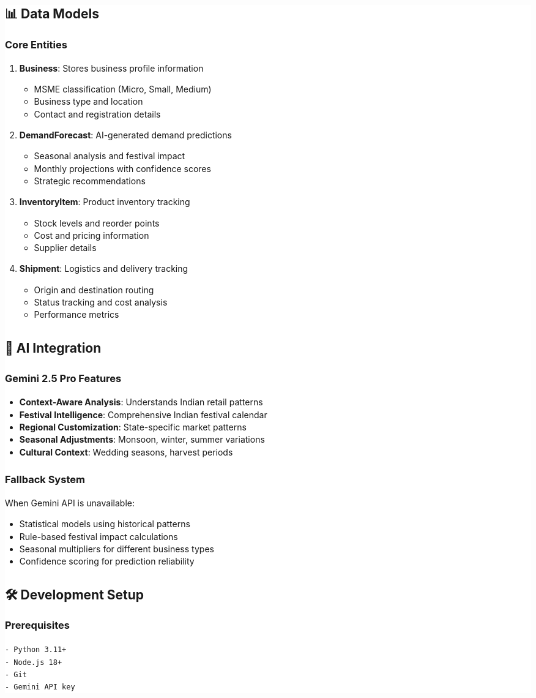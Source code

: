## 📊 Data Models

### Core Entities

1. **Business**: Stores business profile information
   - MSME classification (Micro, Small, Medium)
   - Business type and location
   - Contact and registration details

2. **DemandForecast**: AI-generated demand predictions
   - Seasonal analysis and festival impact
   - Monthly projections with confidence scores
   - Strategic recommendations

3. **InventoryItem**: Product inventory tracking
   - Stock levels and reorder points
   - Cost and pricing information
   - Supplier details

4. **Shipment**: Logistics and delivery tracking
   - Origin and destination routing
   - Status tracking and cost analysis
   - Performance metrics

## 🤖 AI Integration

### Gemini 2.5 Pro Features

- **Context-Aware Analysis**: Understands Indian retail patterns
- **Festival Intelligence**: Comprehensive Indian festival calendar
- **Regional Customization**: State-specific market patterns
- **Seasonal Adjustments**: Monsoon, winter, summer variations
- **Cultural Context**: Wedding seasons, harvest periods

### Fallback System

When Gemini API is unavailable:
- Statistical models using historical patterns
- Rule-based festival impact calculations
- Seasonal multipliers for different business types
- Confidence scoring for prediction reliability

## 🛠️ Development Setup

### Prerequisites

```bash
- Python 3.11+
- Node.js 18+
- Git
- Gemini API key
```
